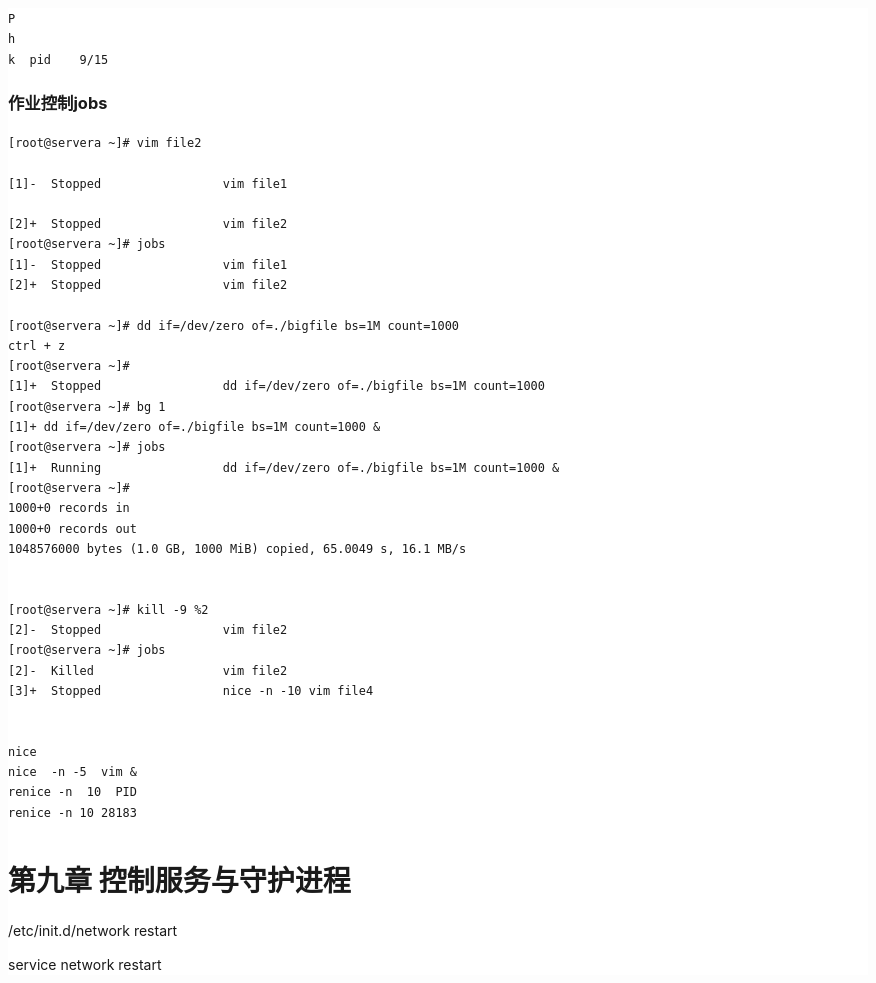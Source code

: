 ```
P
h
k  pid    9/15  
```

### 作业控制jobs

```
[root@servera ~]# vim file2

[1]-  Stopped                 vim file1

[2]+  Stopped                 vim file2
[root@servera ~]# jobs
[1]-  Stopped                 vim file1
[2]+  Stopped                 vim file2

[root@servera ~]# dd if=/dev/zero of=./bigfile bs=1M count=1000
ctrl + z 
[root@servera ~]#
[1]+  Stopped                 dd if=/dev/zero of=./bigfile bs=1M count=1000
[root@servera ~]# bg 1
[1]+ dd if=/dev/zero of=./bigfile bs=1M count=1000 &
[root@servera ~]# jobs
[1]+  Running                 dd if=/dev/zero of=./bigfile bs=1M count=1000 &
[root@servera ~]# 
1000+0 records in
1000+0 records out
1048576000 bytes (1.0 GB, 1000 MiB) copied, 65.0049 s, 16.1 MB/s


[root@servera ~]# kill -9 %2
[2]-  Stopped                 vim file2
[root@servera ~]# jobs
[2]-  Killed                  vim file2
[3]+  Stopped                 nice -n -10 vim file4


nice
nice  -n -5  vim &
renice -n  10  PID
renice -n 10 28183

```

# 第九章 控制服务与守护进程

/etc/init.d/network restart

service network restart

